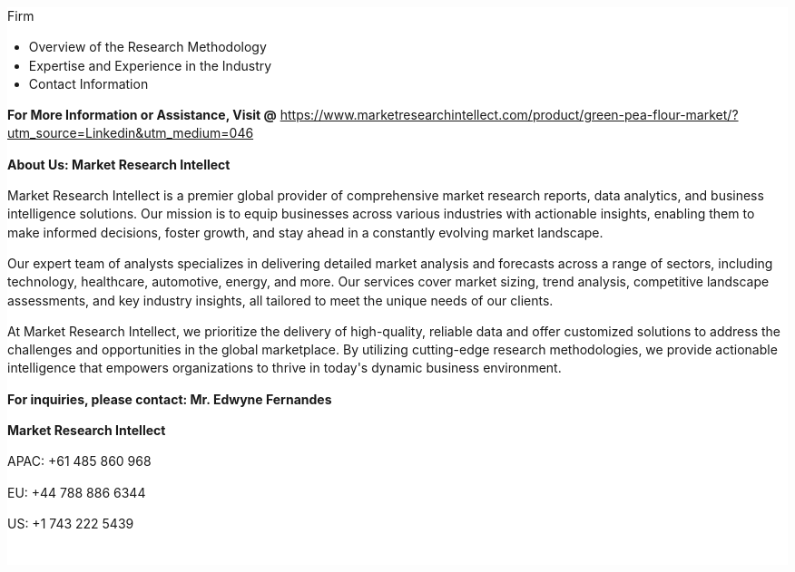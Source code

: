 Firm</strong></p><ul><li>Overview of the Research Methodology</li><li>Expertise and Experience in the Industry</li><li>Contact Information</li></ul></div><div class="article-main__content" data-test-id="publishing-text-block"><p><span class="font-[700]"><strong>For More Information or Assistance, Visit @</strong>&nbsp;<a href="https://www.marketresearchintellect.com/product/green-pea-flour-market/?utm_source=Linkedin&utm_medium=046">https://www.marketresearchintellect.com/product/green-pea-flour-market/?utm_source=Linkedin&utm_medium=046</a></span></p><p><strong>About Us: Market Research Intellect</strong></p><p>Market Research Intellect is a premier global provider of comprehensive market research reports, data analytics, and business intelligence solutions. Our mission is to equip businesses across various industries with actionable insights, enabling them to make informed decisions, foster growth, and stay ahead in a constantly evolving market landscape.</p><p>Our expert team of analysts specializes in delivering detailed market analysis and forecasts across a range of sectors, including technology, healthcare, automotive, energy, and more. Our services cover market sizing, trend analysis, competitive landscape assessments, and key industry insights, all tailored to meet the unique needs of our clients.</p><p>At Market Research Intellect, we prioritize the delivery of high-quality, reliable data and offer customized solutions to address the challenges and opportunities in the global marketplace. By utilizing cutting-edge research methodologies, we provide actionable intelligence that empowers organizations to thrive in today's dynamic business environment.</p><p><strong>For inquiries, please contact: Mr. Edwyne Fernandes</strong></p><p><strong>Market Research Intellect</strong></p><p>APAC: +61 485 860 968</p><p>EU: +44 788 886 6344</p><p>US: +1 743 222 5439</p></div><div class="article-main__content" data-test-id="publishing-text-block">&nbsp;</div>
